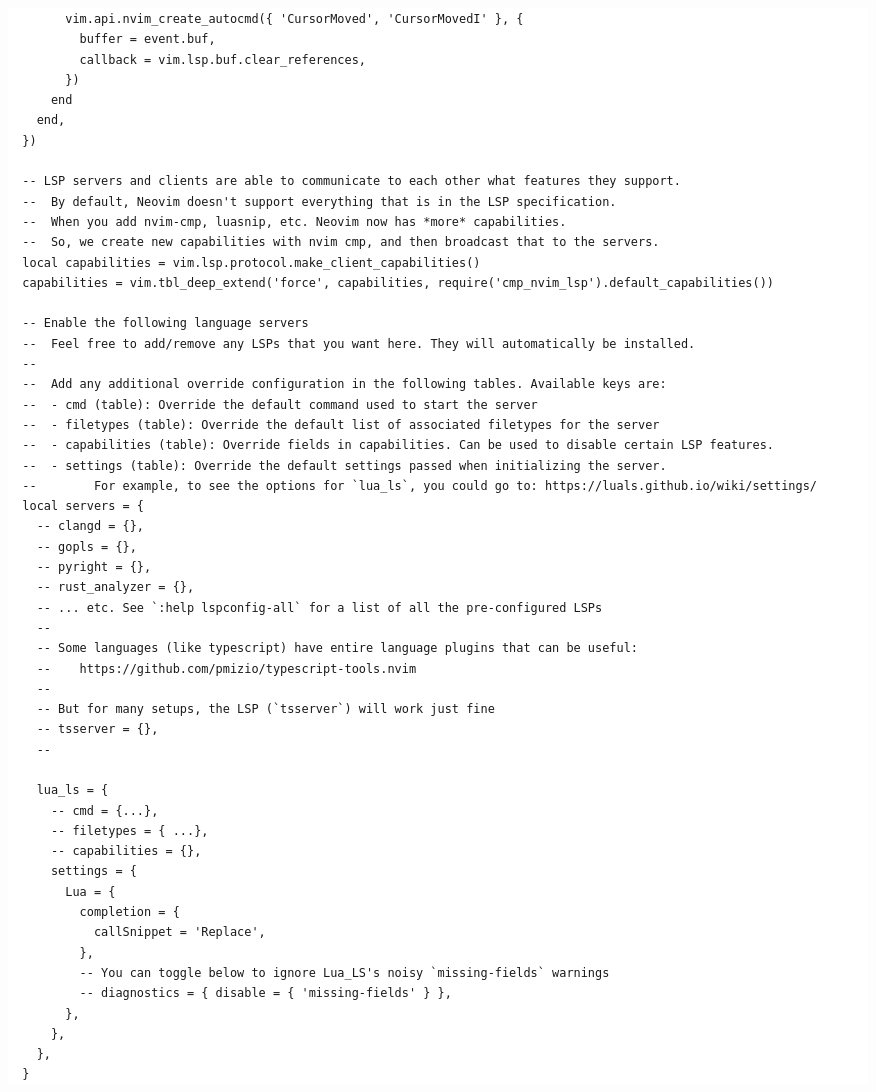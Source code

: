             vim.api.nvim_create_autocmd({ 'CursorMoved', 'CursorMovedI' }, {
              buffer = event.buf,
              callback = vim.lsp.buf.clear_references,
            })
          end
        end,
      })

      -- LSP servers and clients are able to communicate to each other what features they support.
      --  By default, Neovim doesn't support everything that is in the LSP specification.
      --  When you add nvim-cmp, luasnip, etc. Neovim now has *more* capabilities.
      --  So, we create new capabilities with nvim cmp, and then broadcast that to the servers.
      local capabilities = vim.lsp.protocol.make_client_capabilities()
      capabilities = vim.tbl_deep_extend('force', capabilities, require('cmp_nvim_lsp').default_capabilities())

      -- Enable the following language servers
      --  Feel free to add/remove any LSPs that you want here. They will automatically be installed.
      --
      --  Add any additional override configuration in the following tables. Available keys are:
      --  - cmd (table): Override the default command used to start the server
      --  - filetypes (table): Override the default list of associated filetypes for the server
      --  - capabilities (table): Override fields in capabilities. Can be used to disable certain LSP features.
      --  - settings (table): Override the default settings passed when initializing the server.
      --        For example, to see the options for `lua_ls`, you could go to: https://luals.github.io/wiki/settings/
      local servers = {
        -- clangd = {},
        -- gopls = {},
        -- pyright = {},
        -- rust_analyzer = {},
        -- ... etc. See `:help lspconfig-all` for a list of all the pre-configured LSPs
        --
        -- Some languages (like typescript) have entire language plugins that can be useful:
        --    https://github.com/pmizio/typescript-tools.nvim
        --
        -- But for many setups, the LSP (`tsserver`) will work just fine
        -- tsserver = {},
        --

        lua_ls = {
          -- cmd = {...},
          -- filetypes = { ...},
          -- capabilities = {},
          settings = {
            Lua = {
              completion = {
                callSnippet = 'Replace',
              },
              -- You can toggle below to ignore Lua_LS's noisy `missing-fields` warnings
              -- diagnostics = { disable = { 'missing-fields' } },
            },
          },
        },
      }
